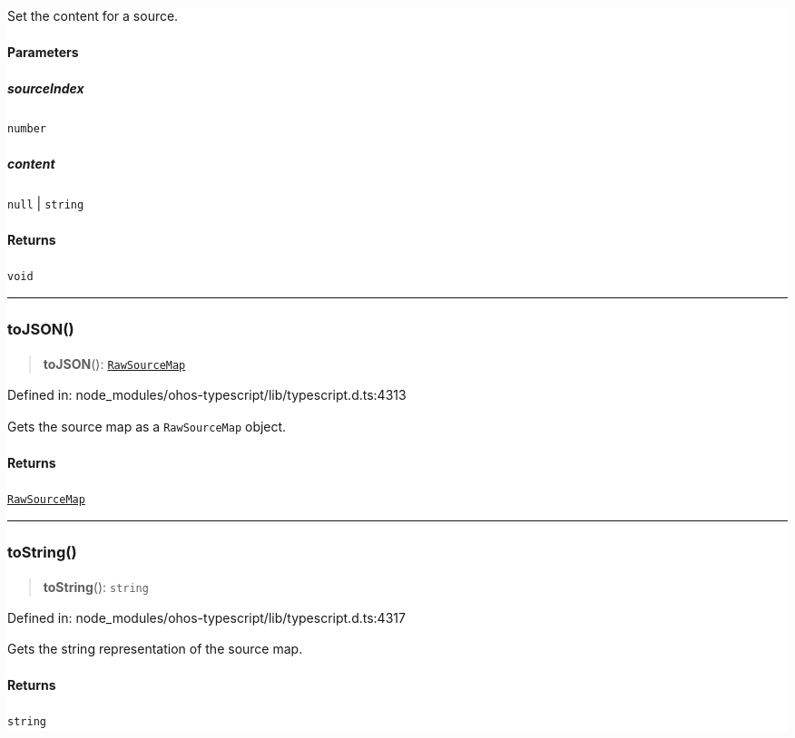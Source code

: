 Set the content for a source.

#### Parameters

##### sourceIndex

`number`

##### content

`null` | `string`

#### Returns

`void`

***

### toJSON()

> **toJSON**(): [`RawSourceMap`](RawSourceMap.md)

Defined in: node\_modules/ohos-typescript/lib/typescript.d.ts:4313

Gets the source map as a `RawSourceMap` object.

#### Returns

[`RawSourceMap`](RawSourceMap.md)

***

### toString()

> **toString**(): `string`

Defined in: node\_modules/ohos-typescript/lib/typescript.d.ts:4317

Gets the string representation of the source map.

#### Returns

`string`
